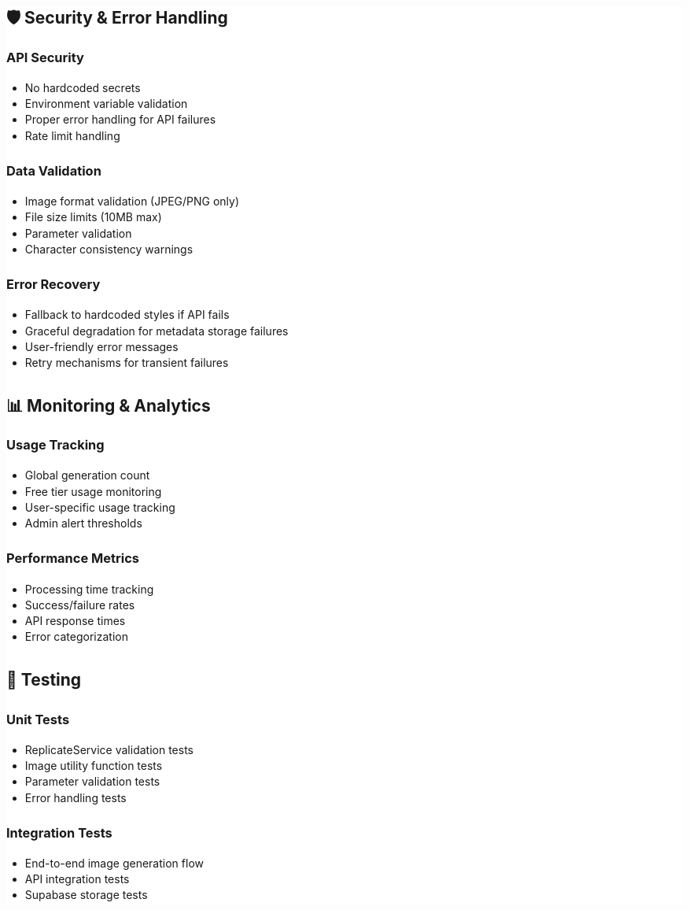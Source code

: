 ## 🛡️ Security & Error Handling

### API Security
- No hardcoded secrets
- Environment variable validation
- Proper error handling for API failures
- Rate limit handling

### Data Validation
- Image format validation (JPEG/PNG only)
- File size limits (10MB max)
- Parameter validation
- Character consistency warnings

### Error Recovery
- Fallback to hardcoded styles if API fails
- Graceful degradation for metadata storage failures
- User-friendly error messages
- Retry mechanisms for transient failures

## 📊 Monitoring & Analytics

### Usage Tracking
- Global generation count
- Free tier usage monitoring
- User-specific usage tracking
- Admin alert thresholds

### Performance Metrics
- Processing time tracking
- Success/failure rates
- API response times
- Error categorization

## 🚀 Testing

### Unit Tests
- ReplicateService validation tests
- Image utility function tests
- Parameter validation tests
- Error handling tests

### Integration Tests
- End-to-end image generation flow
- API integration tests
- Supabase storage tests
